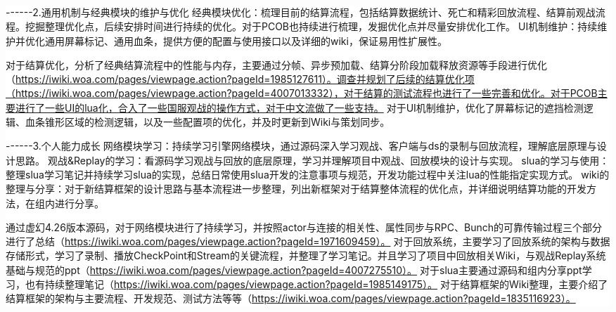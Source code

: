 ------2.通用机制与经典模块的维护与优化
经典模块优化：梳理目前的结算流程，包括结算数据统计、死亡和精彩回放流程、结算前观战流程。挖掘整理优化点，后续安排时间进行持续的优化。对于PCOB也持续进行梳理，发掘优化点并尽量安排优化工作。
UI机制维护：持续维护并优化通用屏幕标记、通用血条，提供方便的配置与使用接口以及详细的wiki，保证易用性扩展性。

对于结算优化，分析了经典结算流程中的性能与内存，主要通过分帧、异步预加载、结算分阶段加载释放资源等手段进行优化（https://iwiki.woa.com/pages/viewpage.action?pageId=1985127611）。调查并规划了后续的结算优化项（https://iwiki.woa.com/pages/viewpage.action?pageId=4007013332），对于结算的测试流程也进行了一些完善和优化。对于PCOB主要进行了一些UI的lua化，合入了一些国服观战的操作方式，对于中文流做了一些支持。
对于UI机制维护，优化了屏幕标记的遮挡检测逻辑、血条锥形区域的检测逻辑，以及一些配置项的优化，并及时更新到Wiki与策划同步。

------3.个人能力成长
网络模块学习：持续学习引擎网络模块，通过源码深入学习观战、客户端与ds的录制与回放流程，理解底层原理与设计思路。
观战&Replay的学习：看源码学习观战与回放的底层原理，学习并理解项目中观战、回放模块的设计与实现。
slua的学习与使用：整理slua学习笔记并持续学习slua的实现，总结日常使用slua开发的注意事项与规范，开发功能过程中关注lua的性能指定实现方式。
wiki的整理与分享：对于新结算框架的设计思路与基本流程进一步整理，列出新框架对于结算整体流程的优化点，并详细说明结算功能的开发方法，在组内进行分享。

通过虚幻4.26版本源码，对于网络模块进行了持续学习，并按照actor与连接的相关性、属性同步与RPC、Bunch的可靠传输过程三个部分进行了总结（https://iwiki.woa.com/pages/viewpage.action?pageId=1971609459）。
对于回放系统，主要学习了回放系统的架构与数据存储形式，学习了录制、播放CheckPoint和Stream的关键流程，并整理了学习笔记。并且学习了项目中回放相关Wiki，与观战Replay系统基础与规范的ppt（https://iwiki.woa.com/pages/viewpage.action?pageId=4007275510）。
对于slua主要通过源码和组内分享ppt学习，也有持续整理笔记（https://iwiki.woa.com/pages/viewpage.action?pageId=1985149175）。
对于结算框架的Wiki整理，主要介绍了结算框架的架构与主要流程、开发规范、测试方法等等（https://iwiki.woa.com/pages/viewpage.action?pageId=1835116923）。
